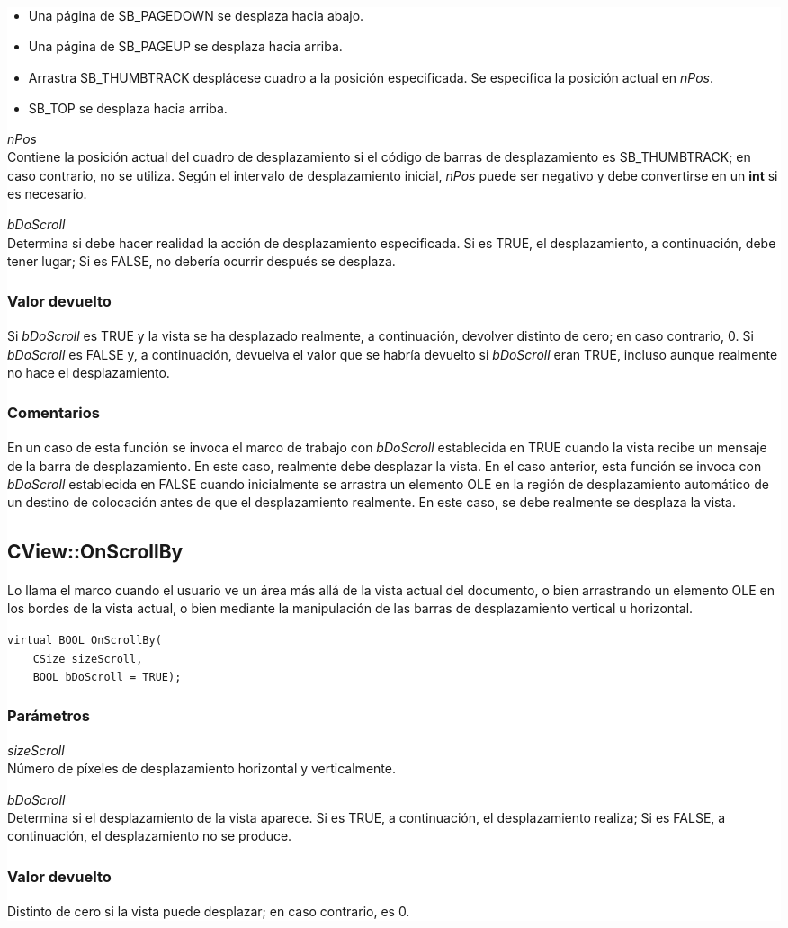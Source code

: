 - Una página de SB_PAGEDOWN se desplaza hacia abajo.  
  
- Una página de SB_PAGEUP se desplaza hacia arriba.  
  
- Arrastra SB_THUMBTRACK desplácese cuadro a la posición especificada. Se especifica la posición actual en *nPos*.  
  
- SB_TOP se desplaza hacia arriba.  
  
 *nPos*  
 Contiene la posición actual del cuadro de desplazamiento si el código de barras de desplazamiento es SB_THUMBTRACK; en caso contrario, no se utiliza. Según el intervalo de desplazamiento inicial, *nPos* puede ser negativo y debe convertirse en un **int** si es necesario.  
  
 *bDoScroll*  
 Determina si debe hacer realidad la acción de desplazamiento especificada. Si es TRUE, el desplazamiento, a continuación, debe tener lugar; Si es FALSE, no debería ocurrir después se desplaza.  
  
### <a name="return-value"></a>Valor devuelto  
 Si *bDoScroll* es TRUE y la vista se ha desplazado realmente, a continuación, devolver distinto de cero; en caso contrario, 0. Si *bDoScroll* es FALSE y, a continuación, devuelva el valor que se habría devuelto si *bDoScroll* eran TRUE, incluso aunque realmente no hace el desplazamiento.  
  
### <a name="remarks"></a>Comentarios  
 En un caso de esta función se invoca el marco de trabajo con *bDoScroll* establecida en TRUE cuando la vista recibe un mensaje de la barra de desplazamiento. En este caso, realmente debe desplazar la vista. En el caso anterior, esta función se invoca con *bDoScroll* establecida en FALSE cuando inicialmente se arrastra un elemento OLE en la región de desplazamiento automático de un destino de colocación antes de que el desplazamiento realmente. En este caso, se debe realmente se desplaza la vista.  
  
##  <a name="onscrollby"></a>  CView::OnScrollBy  
 Lo llama el marco cuando el usuario ve un área más allá de la vista actual del documento, o bien arrastrando un elemento OLE en los bordes de la vista actual, o bien mediante la manipulación de las barras de desplazamiento vertical u horizontal.  
  
```  
virtual BOOL OnScrollBy(
    CSize sizeScroll,  
    BOOL bDoScroll = TRUE);
```  
  
### <a name="parameters"></a>Parámetros  
 *sizeScroll*  
 Número de píxeles de desplazamiento horizontal y verticalmente.  
  
 *bDoScroll*  
 Determina si el desplazamiento de la vista aparece. Si es TRUE, a continuación, el desplazamiento realiza; Si es FALSE, a continuación, el desplazamiento no se produce.  
  
### <a name="return-value"></a>Valor devuelto  
 Distinto de cero si la vista puede desplazar; en caso contrario, es 0.  
  